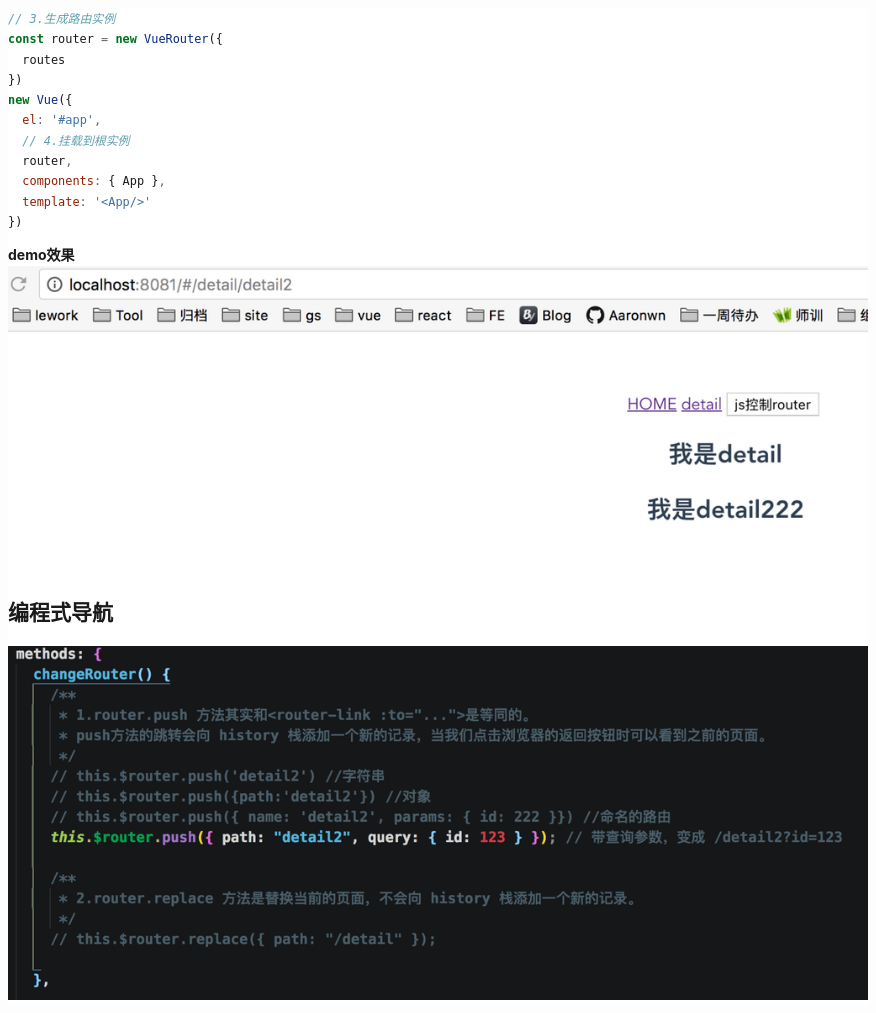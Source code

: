 ``` js
// 3.生成路由实例
const router = new VueRouter({
  routes
})
new Vue({
  el: '#app',
  // 4.挂载到根实例
  router,
  components: { App },
  template: '<App/>'
})
```
**demo效果**
![img](/img/in-post/vue-router-demo1.jpg)

## 编程式导航
![img](/img/in-post/vue-router-js.jpg)
